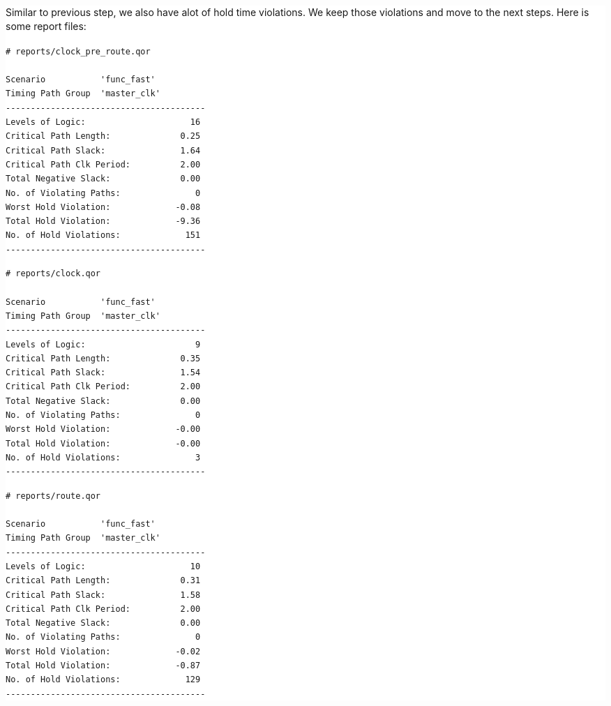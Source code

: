 Similar to previous step, we also have alot of hold time violations. We keep those violations and move to the next steps. Here is some report files:

```
# reports/clock_pre_route.qor

Scenario           'func_fast'
Timing Path Group  'master_clk'
----------------------------------------
Levels of Logic:                     16
Critical Path Length:              0.25
Critical Path Slack:               1.64
Critical Path Clk Period:          2.00
Total Negative Slack:              0.00
No. of Violating Paths:               0
Worst Hold Violation:             -0.08
Total Hold Violation:             -9.36
No. of Hold Violations:             151
----------------------------------------
```

```
# reports/clock.qor

Scenario           'func_fast'
Timing Path Group  'master_clk'
----------------------------------------
Levels of Logic:                      9
Critical Path Length:              0.35
Critical Path Slack:               1.54
Critical Path Clk Period:          2.00
Total Negative Slack:              0.00
No. of Violating Paths:               0
Worst Hold Violation:             -0.00
Total Hold Violation:             -0.00
No. of Hold Violations:               3
----------------------------------------
```

```
# reports/route.qor

Scenario           'func_fast'
Timing Path Group  'master_clk'
----------------------------------------
Levels of Logic:                     10
Critical Path Length:              0.31
Critical Path Slack:               1.58
Critical Path Clk Period:          2.00
Total Negative Slack:              0.00
No. of Violating Paths:               0
Worst Hold Violation:             -0.02
Total Hold Violation:             -0.87
No. of Hold Violations:             129
----------------------------------------
```
